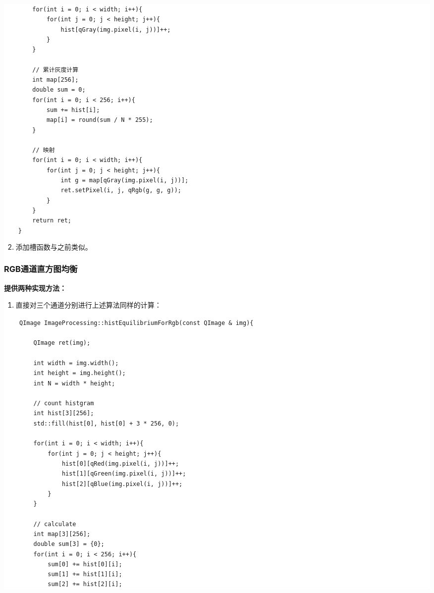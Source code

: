 		    for(int i = 0; i < width; i++){
		        for(int j = 0; j < height; j++){
		            hist[qGray(img.pixel(i, j))]++;
		        }
		    }
		
		    // 累计灰度计算
		    int map[256];
		    double sum = 0;
		    for(int i = 0; i < 256; i++){
		        sum += hist[i];
		        map[i] = round(sum / N * 255);
		    }
		
		    // 映射
		    for(int i = 0; i < width; i++){
		        for(int j = 0; j < height; j++){
		            int g = map[qGray(img.pixel(i, j))];
		            ret.setPixel(i, j, qRgb(g, g, g));
		        }
		    }
		    return ret;
		}

2. 添加槽函数与之前类似。

### RGB通道直方图均衡

**提供两种实现方法：**
    
1. 直接对三个通道分别进行上述算法同样的计算：

		QImage ImageProcessing::histEquilibriumForRgb(const QImage & img){
		
		    QImage ret(img);
		
		    int width = img.width();
		    int height = img.height();
		    int N = width * height;
		
		    // count histgram
		    int hist[3][256];
		    std::fill(hist[0], hist[0] + 3 * 256, 0);
		
		    for(int i = 0; i < width; i++){
		        for(int j = 0; j < height; j++){
		            hist[0][qRed(img.pixel(i, j))]++;
		            hist[1][qGreen(img.pixel(i, j))]++;
		            hist[2][qBlue(img.pixel(i, j))]++;
		        }
		    }
		
		    // calculate
		    int map[3][256];
		    double sum[3] = {0};
		    for(int i = 0; i < 256; i++){
		        sum[0] += hist[0][i];
		        sum[1] += hist[1][i];
		        sum[2] += hist[2][i];
		
